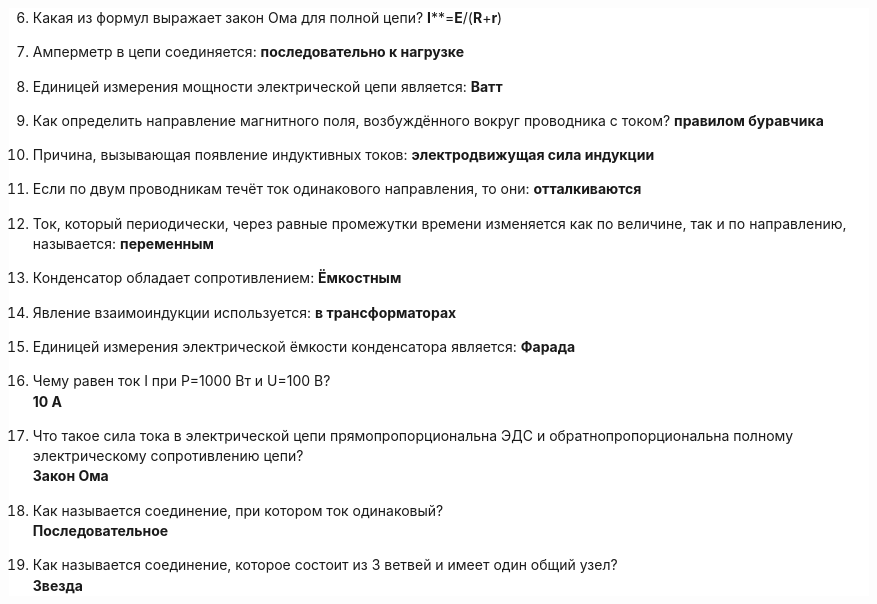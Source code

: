   

6. Какая из формул выражает закон Ома для полной цепи?
    **I****=****E****/(****R****+****r****)

  

9. Амперметр в цепи соединяется:
    **последовательно к нагрузке**

  

10. Единицей измерения мощности электрической цепи является:
    **Ватт**

  
12. Как определить направление магнитного поля, возбуждённого вокруг проводника с током?
    **правилом буравчика**

  

13. Причина, вызывающая появление индуктивных токов:
     **электродвижущая сила индукции**

  

14. Если по двум проводникам течёт ток одинакового направления, то они:
    **отталкиваются**

  

16. Ток, который периодически, через равные промежутки времени изменяется как по величине, так и по направлению, называется:
    **переменным**

  

17. Конденсатор обладает сопротивлением:
     **Ёмкостным**

  

18. Явление взаимоиндукции используется:
     **в трансформаторах**

  

20. Единицей измерения электрической ёмкости конденсатора является:
    **Фарада**

  

3. Чему равен ток I при P=1000 Bт и U=100 В?  
     **10 А**


4. Что такое сила тока в электрической цепи прямопропорциональна ЭДС и обратнопропорциональна полному электрическому сопротивлению цепи?  
     **Закон Ома**  
  

10. Как называется соединение, при котором ток одинаковый?  
    **Последовательное**

  

11. Как называется соединение, которое состоит из 3 ветвей и имеет один общий узел?  
     **Звезда**  
